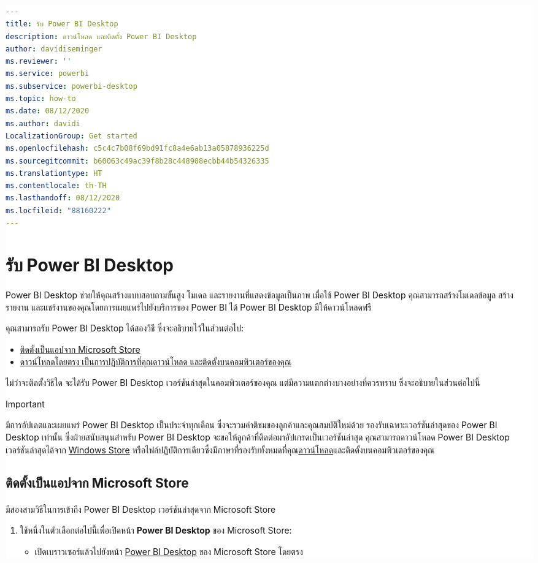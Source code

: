 ```yaml
---
title: รับ Power BI Desktop
description: ดาวน์โหลด และติดตั้ง Power BI Desktop
author: davidiseminger
ms.reviewer: ''
ms.service: powerbi
ms.subservice: powerbi-desktop
ms.topic: how-to
ms.date: 08/12/2020
ms.author: davidi
LocalizationGroup: Get started
ms.openlocfilehash: c5c4c7b08f69bd91fc8a4e6ab13a05878936225d
ms.sourcegitcommit: b60063c49ac39f8b28c448908ecbb44b54326335
ms.translationtype: HT
ms.contentlocale: th-TH
ms.lasthandoff: 08/12/2020
ms.locfileid: "88160222"
---
```

# <a name="get-power-bi-desktop"></a>รับ Power BI Desktop
Power BI Desktop ช่วยให้คุณสร้างแบบสอบถามขั้นสูง โมเดล และรายงานที่แสดงข้อมูลเป็นภาพ เมื่อใช้ Power BI Desktop คุณสามารถสร้างโมเดลข้อมูล สร้างรายงาน และแชร์งานของคุณโดยการเผยแพร่ไปยังบริการของ Power BI ได้ Power BI Desktop มีให้ดาวน์โหลดฟรี

คุณสามารถรับ Power BI Desktop ได้สองวิธี ซึ่งจะอธิบายไว้ในส่วนต่อไป:

* [ติดตั้งเป็นแอปจาก Microsoft Store](#install-as-an-app-from-the-microsoft-store)
* [ดาวน์โหลดโดยตรง เป็นการปฏิบัติการที่คุณดาวน์โหลด และติดตั้งบนคอมพิวเตอร์ของคุณ](#download-power-bi-desktop-directly)

ไม่ว่าจะติดตั้งวิธีใด จะได้รับ Power BI Desktop เวอร์ชันล่าสุดในคอมพิวเตอร์ของคุณ แต่มีความแตกต่างบางอย่างที่ควรทราบ ซึ่งจะอธิบายในส่วนต่อไปนี้


> [!IMPORTANT]
> มีการอัปเดตและเผยแพร่ Power BI Desktop เป็นประจำทุกเดือน ซึ่งจะรวมคำติชมของลูกค้าและคุณสมบัติใหม่ด้วย รองรับเฉพาะเวอร์ชันล่าสุดของ Power BI Desktop เท่านั้น ซึ่งฝ่ายสนับสนุนสำหรับ Power BI Desktop จะขอให้ลูกค้าที่ติดต่อมาอัปเกรดเป็นเวอร์ชันล่าสุด คุณสามารถดาวน์โหลด Power BI Desktop เวอร์ชันล่าสุดได้จาก [Windows Store](https://aka.ms/pbidesktopstore) หรือไฟล์ปฏิบัติการเดียวซึ่งมีภาษาที่รองรับทั้งหมดที่คุณ[ดาวน์โหลด](https://www.microsoft.com/download/details.aspx?id=58494)และติดตั้งบนคอมพิวเตอร์ของคุณ


## <a name="install-as-an-app-from-the-microsoft-store"></a>ติดตั้งเป็นแอปจาก Microsoft Store
มีสองสามวิธีในการเข้าถึง Power BI Desktop เวอร์ชันล่าสุดจาก Microsoft Store 

1. ใช้หนึ่งในตัวเลือกต่อไปนี้เพื่อเปิดหน้า **Power BI Desktop** ของ Microsoft Store:

   - เปิดเบราวเซอร์แล้วไปยังหน้า [Power BI Desktop](https://aka.ms/pbidesktopstore) ของ Microsoft Store โดยตรง

